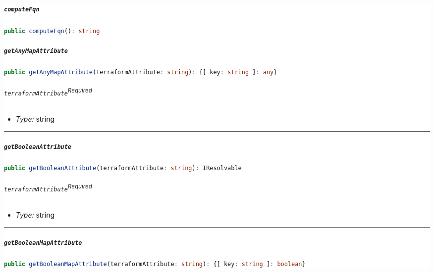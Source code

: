 
##### `computeFqn` <a name="computeFqn" id="rhizo-co-terraform-provider-oci.dataOciWaaWebAppAccelerationPolicies.DataOciWaaWebAppAccelerationPoliciesWebAppAccelerationPolicyCollectionItemsOutputReference.computeFqn"></a>

```typescript
public computeFqn(): string
```

##### `getAnyMapAttribute` <a name="getAnyMapAttribute" id="rhizo-co-terraform-provider-oci.dataOciWaaWebAppAccelerationPolicies.DataOciWaaWebAppAccelerationPoliciesWebAppAccelerationPolicyCollectionItemsOutputReference.getAnyMapAttribute"></a>

```typescript
public getAnyMapAttribute(terraformAttribute: string): {[ key: string ]: any}
```

###### `terraformAttribute`<sup>Required</sup> <a name="terraformAttribute" id="rhizo-co-terraform-provider-oci.dataOciWaaWebAppAccelerationPolicies.DataOciWaaWebAppAccelerationPoliciesWebAppAccelerationPolicyCollectionItemsOutputReference.getAnyMapAttribute.parameter.terraformAttribute"></a>

- *Type:* string

---

##### `getBooleanAttribute` <a name="getBooleanAttribute" id="rhizo-co-terraform-provider-oci.dataOciWaaWebAppAccelerationPolicies.DataOciWaaWebAppAccelerationPoliciesWebAppAccelerationPolicyCollectionItemsOutputReference.getBooleanAttribute"></a>

```typescript
public getBooleanAttribute(terraformAttribute: string): IResolvable
```

###### `terraformAttribute`<sup>Required</sup> <a name="terraformAttribute" id="rhizo-co-terraform-provider-oci.dataOciWaaWebAppAccelerationPolicies.DataOciWaaWebAppAccelerationPoliciesWebAppAccelerationPolicyCollectionItemsOutputReference.getBooleanAttribute.parameter.terraformAttribute"></a>

- *Type:* string

---

##### `getBooleanMapAttribute` <a name="getBooleanMapAttribute" id="rhizo-co-terraform-provider-oci.dataOciWaaWebAppAccelerationPolicies.DataOciWaaWebAppAccelerationPoliciesWebAppAccelerationPolicyCollectionItemsOutputReference.getBooleanMapAttribute"></a>

```typescript
public getBooleanMapAttribute(terraformAttribute: string): {[ key: string ]: boolean}
```
